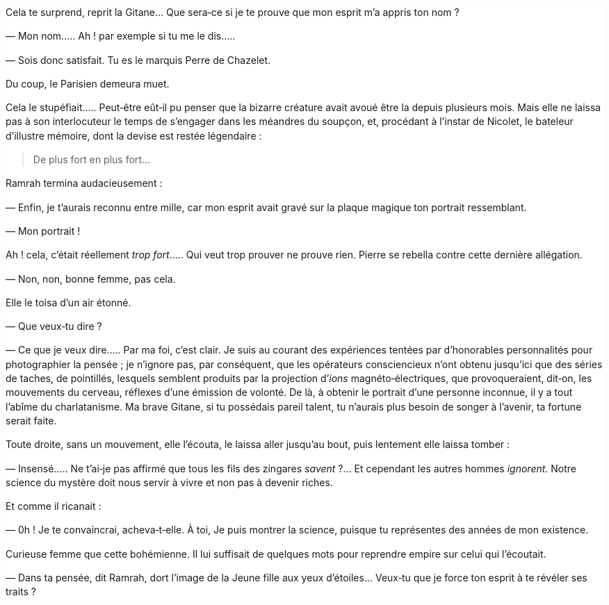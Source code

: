 Cela te surprend, reprit la Gitane… Que sera‑ce si je te prouve que mon
esprit m’a appris ton nom ?

— Mon nom….. Ah ! par exemple si tu me le dis…..

— Sois donc satisfait. Tu es le marquis Perre de Chazelet.

Du coup, le Parisien demeura muet.

Cela le stupéfiait….. Peut‑être eût‑il pu penser que la bizarre créature
avait avoué être la depuis plusieurs mois. Mais elle ne laissa pas à son
interlocuteur le temps de s’engager dans les méandres du soupçon, et,
procédant à l’instar de Nicolet, le bateleur d’illustre mémoire, dont la
devise est restée légendaire : 

> De plus fort en plus fort…

Ramrah termina audacieusement :

— Enfin, je t’aurais reconnu entre mille, car mon esprit avait gravé sur
  la plaque magique ton portrait ressemblant.

— Mon portrait !

Ah ! cela, c’était réellement _trop fort_…..  Qui veut trop prouver ne
prouve rien. Pierre se rebella contre cette dernière allégation.

— Non, non, bonne femme, pas cela.

Elle le toisa d’un air étonné.

— Que veux‑tu dire ?

— Ce que je veux dire….. Par ma foi, c’est clair. Je suis au courant des
  expériences tentées par d’honorables personnalités pour photographier la
  pensée ; je n’ignore pas, par conséquent, que les opérateurs
  consciencieux n’ont obtenu jusqu’ici que des séries de taches, de
  pointillés, lesquels semblent produits par la projection d’_ions_
  magnéto‑électriques, que provoqueraient, dit‑on, les mouvements du
  cerveau, réflexes d’une émission de volonté. De là, à obtenir le
  portrait d’une personne inconnue, il y a tout l’abîme du charlatanisme.
  Ma brave Gitane, si tu possédais pareil talent, tu n’aurais plus besoin
  de songer à l’avenir, ta fortune serait faite.

Toute droite, sans un mouvement, elle l’écouta, le laissa aller jusqu’au
bout, puis lentement elle laissa tomber :

— Insensé….. Ne t’ai‑je pas affirmé que tous les fils des zingares
  _savent_ ?… Et cependant les autres hommes _ignorent_. Notre science du
  mystère doit nous servir à vivre et non pas à devenir riches.

Et comme il ricanait :

— 0h ! Je te convaincrai, acheva‑t‑elle. À toi, Je puis montrer la science,
  puisque tu représentes des années de mon existence.

Curieuse femme que cette bohémienne. Il lui suffisait de quelques mots
pour reprendre empire sur celui qui l’écoutait.

— Dans ta pensée, dit Ramrah, dort l’image de la Jeune fille aux yeux
  d’étoiles… Veux‑tu que je force ton esprit à te révéler ses traits ?
